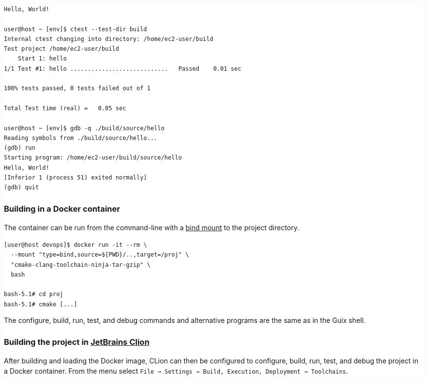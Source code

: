 ```console
Hello, World!

user@host ~ [env]$ ctest --test-dir build
Internal ctest changing into directory: /home/ec2-user/build
Test project /home/ec2-user/build
    Start 1: hello
1/1 Test #1: hello ............................   Passed    0.01 sec

100% tests passed, 0 tests failed out of 1

Total Test time (real) =   0.05 sec

user@host ~ [env]$ gdb -q ./build/source/hello
Reading symbols from ./build/source/hello...
(gdb) run
Starting program: /home/ec2-user/build/source/hello 
Hello, World!
[Inferior 1 (process 51) exited normally]
(gdb) quit
```

### Building in a Docker container

The container can be run from the command-line with a
[bind mount](https://docs.docker.com/storage/bind-mounts) to the project
directory.

```console
[user@host devops]$ docker run -it --rm \
  --mount "type=bind,source=${PWD}/..,target=/proj" \
  "cmake-clang-toolchain-ninja-tar-gzip" \
  bash

bash-5.1# cd proj
bash-5.1# cmake [...]
```

The configure, build, run, test, and debug commands and alternative programs
are the same as in the Guix shell.

### Building the project in [JetBrains Clion](https://www.jetbrains.com/clion/)

After building and loading the Docker image, CLion can then be configured to
configure, build, run, test, and debug the project in a Docker container. From
the menu select `File → Settings → Build, Execution, Deployment → Toolchains`.
